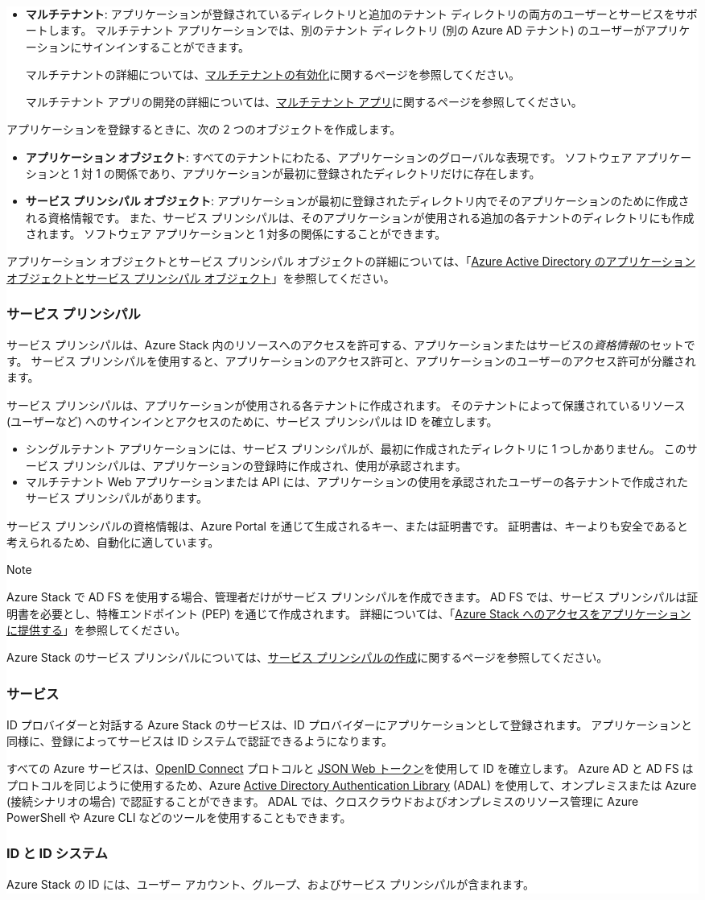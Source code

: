 - **マルチテナント**: アプリケーションが登録されているディレクトリと追加のテナント ディレクトリの両方のユーザーとサービスをサポートします。 マルチテナント アプリケーションでは、別のテナント ディレクトリ (別の Azure AD テナント) のユーザーがアプリケーションにサインインすることができます。 

  マルチテナントの詳細については、[マルチテナントの有効化](azure-stack-enable-multitenancy.md)に関するページを参照してください。

  マルチテナント アプリの開発の詳細については、[マルチテナント アプリ](/azure/active-directory/develop/active-directory-devhowto-multi-tenant-overview)に関するページを参照してください。

アプリケーションを登録するときに、次の 2 つのオブジェクトを作成します。

- **アプリケーション オブジェクト**: すべてのテナントにわたる、アプリケーションのグローバルな表現です。 ソフトウェア アプリケーションと 1 対 1 の関係であり、アプリケーションが最初に登録されたディレクトリだけに存在します。

- **サービス プリンシパル オブジェクト**: アプリケーションが最初に登録されたディレクトリ内でそのアプリケーションのために作成される資格情報です。 また、サービス プリンシパルは、そのアプリケーションが使用される追加の各テナントのディレクトリにも作成されます。 ソフトウェア アプリケーションと 1 対多の関係にすることができます。

アプリケーション オブジェクトとサービス プリンシパル オブジェクトの詳細については、「[Azure Active Directory のアプリケーション オブジェクトとサービス プリンシパル オブジェクト](/azure/active-directory/develop/active-directory-application-objects)」を参照してください。

### <a name="service-principals"></a>サービス プリンシパル

サービス プリンシパルは、Azure Stack 内のリソースへのアクセスを許可する、アプリケーションまたはサービスの*資格情報*のセットです。 サービス プリンシパルを使用すると、アプリケーションのアクセス許可と、アプリケーションのユーザーのアクセス許可が分離されます。

サービス プリンシパルは、アプリケーションが使用される各テナントに作成されます。 そのテナントによって保護されているリソース (ユーザーなど) へのサインインとアクセスのために、サービス プリンシパルは ID を確立します。

- シングルテナント アプリケーションには、サービス プリンシパルが、最初に作成されたディレクトリに 1 つしかありません。 このサービス プリンシパルは、アプリケーションの登録時に作成され、使用が承認されます。
- マルチテナント Web アプリケーションまたは API には、アプリケーションの使用を承認されたユーザーの各テナントで作成されたサービス プリンシパルがあります。

サービス プリンシパルの資格情報は、Azure Portal を通じて生成されるキー、または証明書です。 証明書は、キーよりも安全であると考えられるため、自動化に適しています。 

> [!NOTE]
> Azure Stack で AD FS を使用する場合、管理者だけがサービス プリンシパルを作成できます。 AD FS では、サービス プリンシパルは証明書を必要とし、特権エンドポイント (PEP) を通じて作成されます。 詳細については、「[Azure Stack へのアクセスをアプリケーションに提供する](azure-stack-create-service-principals.md)」を参照してください。

Azure Stack のサービス プリンシパルについては、[サービス プリンシパルの作成](azure-stack-create-service-principals.md)に関するページを参照してください。

### <a name="services"></a>サービス

ID プロバイダーと対話する Azure Stack のサービスは、ID プロバイダーにアプリケーションとして登録されます。 アプリケーションと同様に、登録によってサービスは ID システムで認証できるようになります。

すべての Azure サービスは、[OpenID Connect](/azure/active-directory/develop/active-directory-protocols-openid-connect-code) プロトコルと [JSON Web トークン](/azure/active-directory/develop/active-directory-token-and-claims)を使用して ID を確立します。 Azure AD と AD FS はプロトコルを同じように使用するため、Azure [Active Directory Authentication Library](/azure/active-directory/develop/active-directory-authentication-libraries) (ADAL) を使用して、オンプレミスまたは Azure (接続シナリオの場合) で認証することができます。 ADAL では、クロスクラウドおよびオンプレミスのリソース管理に Azure PowerShell や Azure CLI などのツールを使用することもできます。

### <a name="identities-and-your-identity-system"></a>ID と ID システム

Azure Stack の ID には、ユーザー アカウント、グループ、およびサービス プリンシパルが含まれます。
